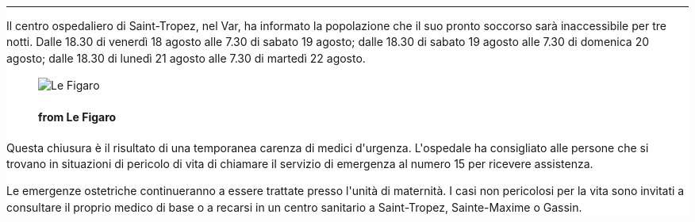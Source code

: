 </div>


<hr class="article-hr" />

<div class="article-body">
Il centro ospedaliero di Saint-Tropez, nel Var, ha informato la popolazione che il suo pronto soccorso sarà inaccessibile per tre notti. Dalle 18.30 di venerdì 18 agosto alle 7.30 di sabato 19 agosto; dalle 18.30 di sabato 19 agosto alle 7.30 di domenica 20 agosto; dalle 18.30 di lunedì 21 agosto alle 7.30 di martedì 22 agosto.


</div>


<figure class=image-container>
    <img src="https://i.f1g.fr/media/cms/1200x630_crop/2023/08/17/7feffec12627cb093d7216d2458a3f4dc31c79c9f06f19fa01f4186d10c91665.jpg" alt="Le Figaro" />
    <figcaption>
        <h4> from Le Figaro</h4>
    </figcaption>
</figure>


<div class="article-body">
Questa chiusura è il risultato di una temporanea carenza di medici d&#39;urgenza. L&#39;ospedale ha consigliato alle persone che si trovano in situazioni di pericolo di vita di chiamare il servizio di emergenza al numero 15 per ricevere assistenza.

 Le emergenze ostetriche continueranno a essere trattate presso l&#39;unità di maternità. I casi non pericolosi per la vita sono invitati a consultare il proprio medico di base o a recarsi in un centro sanitario a Saint-Tropez, Sainte-Maxime o Gassin.


</div>